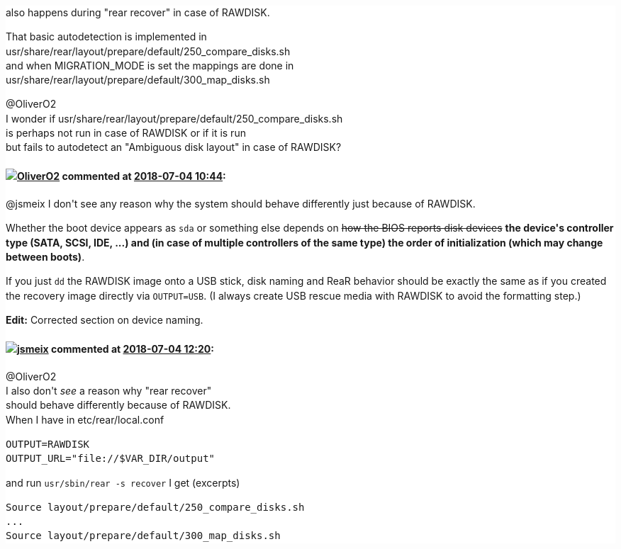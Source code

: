 also happens during "rear recover" in case of RAWDISK.

That basic autodetection is implemented in  
usr/share/rear/layout/prepare/default/250\_compare\_disks.sh  
and when MIGRATION\_MODE is set the mappings are done in  
usr/share/rear/layout/prepare/default/300\_map\_disks.sh

@OliverO2  
I wonder if
usr/share/rear/layout/prepare/default/250\_compare\_disks.sh  
is perhaps not run in case of RAWDISK or if it is run  
but fails to autodetect an "Ambiguous disk layout" in case of RAWDISK?

#### <img src="https://avatars.githubusercontent.com/u/4660803?v=4" width="50">[OliverO2](https://github.com/OliverO2) commented at [2018-07-04 10:44](https://github.com/rear/rear/pull/1850#issuecomment-402441534):

@jsmeix I don't see any reason why the system should behave differently
just because of RAWDISK.

Whether the boot device appears as `sda` or something else depends on
<s>how the BIOS reports disk devices</s> **the device's controller type
(SATA, SCSI, IDE, ...) and (in case of multiple controllers of the same
type) the order of initialization (which may change between boots)**.

If you just `dd` the RAWDISK image onto a USB stick, disk naming and
ReaR behavior should be exactly the same as if you created the recovery
image directly via `OUTPUT=USB`. (I always create USB rescue media with
RAWDISK to avoid the formatting step.)

**Edit:** Corrected section on device naming.

#### <img src="https://avatars.githubusercontent.com/u/1788608?u=925fc54e2ce01551392622446ece427f51e2f0ce&v=4" width="50">[jsmeix](https://github.com/jsmeix) commented at [2018-07-04 12:20](https://github.com/rear/rear/pull/1850#issuecomment-402462729):

@OliverO2  
I also don't *see* a reason why "rear recover"  
should behave differently because of RAWDISK.  
When I have in etc/rear/local.conf

<pre>
OUTPUT=RAWDISK
OUTPUT_URL="file://$VAR_DIR/output"
</pre>

and run `usr/sbin/rear -s recover` I get (excerpts)

<pre>
Source layout/prepare/default/250_compare_disks.sh
...
Source layout/prepare/default/300_map_disks.sh
</pre>
